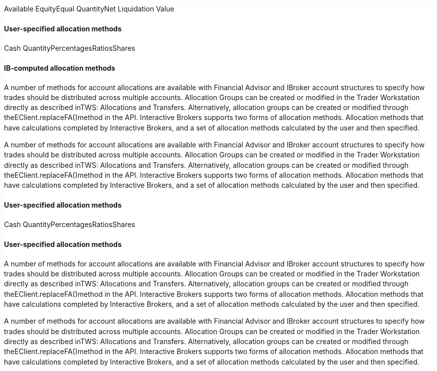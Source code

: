 Available EquityEqual QuantityNet Liquidation Value

#### User-specified allocation methods

Cash QuantityPercentagesRatiosShares

#### IB-computed allocation methods

A number of methods for account allocations are available with Financial Advisor and IBroker account structures to specify how trades should be distributed across multiple accounts.
Allocation Groups can be created or modified in the Trader Workstation directly as described inTWS: Allocations and Transfers.
Alternatively, allocation groups can be created or modified through theEClient.replaceFA()method in the API.
Interactive Brokers supports two forms of allocation methods. Allocation methods that have calculations completed by Interactive Brokers, and a set of allocation methods calculated by the user and then specified.

A number of methods for account allocations are available with Financial Advisor and IBroker account structures to specify how trades should be distributed across multiple accounts.
Allocation Groups can be created or modified in the Trader Workstation directly as described inTWS: Allocations and Transfers.
Alternatively, allocation groups can be created or modified through theEClient.replaceFA()method in the API.
Interactive Brokers supports two forms of allocation methods. Allocation methods that have calculations completed by Interactive Brokers, and a set of allocation methods calculated by the user and then specified.

#### User-specified allocation methods

Cash QuantityPercentagesRatiosShares

#### User-specified allocation methods

A number of methods for account allocations are available with Financial Advisor and IBroker account structures to specify how trades should be distributed across multiple accounts.
Allocation Groups can be created or modified in the Trader Workstation directly as described inTWS: Allocations and Transfers.
Alternatively, allocation groups can be created or modified through theEClient.replaceFA()method in the API.
Interactive Brokers supports two forms of allocation methods. Allocation methods that have calculations completed by Interactive Brokers, and a set of allocation methods calculated by the user and then specified.

A number of methods for account allocations are available with Financial Advisor and IBroker account structures to specify how trades should be distributed across multiple accounts.
Allocation Groups can be created or modified in the Trader Workstation directly as described inTWS: Allocations and Transfers.
Alternatively, allocation groups can be created or modified through theEClient.replaceFA()method in the API.
Interactive Brokers supports two forms of allocation methods. Allocation methods that have calculations completed by Interactive Brokers, and a set of allocation methods calculated by the user and then specified.
